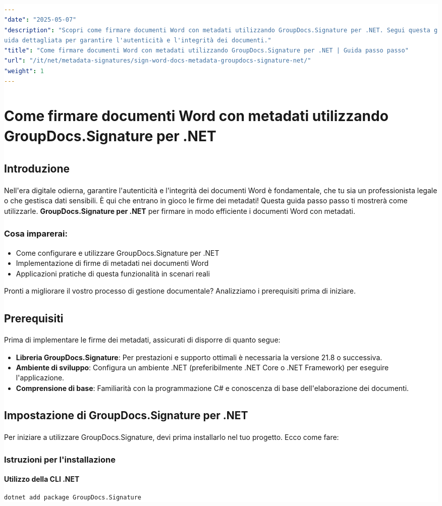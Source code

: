 ```yaml
---
"date": "2025-05-07"
"description": "Scopri come firmare documenti Word con metadati utilizzando GroupDocs.Signature per .NET. Segui questa guida dettagliata per garantire l'autenticità e l'integrità dei documenti."
"title": "Come firmare documenti Word con metadati utilizzando GroupDocs.Signature per .NET | Guida passo passo"
"url": "/it/net/metadata-signatures/sign-word-docs-metadata-groupdocs-signature-net/"
"weight": 1
---
```


# Come firmare documenti Word con metadati utilizzando GroupDocs.Signature per .NET

## Introduzione

Nell'era digitale odierna, garantire l'autenticità e l'integrità dei documenti Word è fondamentale, che tu sia un professionista legale o che gestisca dati sensibili. È qui che entrano in gioco le firme dei metadati! Questa guida passo passo ti mostrerà come utilizzarle. **GroupDocs.Signature per .NET** per firmare in modo efficiente i documenti Word con metadati.

### Cosa imparerai:
- Come configurare e utilizzare GroupDocs.Signature per .NET
- Implementazione di firme di metadati nei documenti Word
- Applicazioni pratiche di questa funzionalità in scenari reali

Pronti a migliorare il vostro processo di gestione documentale? Analizziamo i prerequisiti prima di iniziare.

## Prerequisiti

Prima di implementare le firme dei metadati, assicurati di disporre di quanto segue:

- **Libreria GroupDocs.Signature**: Per prestazioni e supporto ottimali è necessaria la versione 21.8 o successiva.
- **Ambiente di sviluppo**: Configura un ambiente .NET (preferibilmente .NET Core o .NET Framework) per eseguire l'applicazione.
- **Comprensione di base**: Familiarità con la programmazione C# e conoscenza di base dell'elaborazione dei documenti.

## Impostazione di GroupDocs.Signature per .NET

Per iniziare a utilizzare GroupDocs.Signature, devi prima installarlo nel tuo progetto. Ecco come fare:

### Istruzioni per l'installazione

**Utilizzo della CLI .NET**
```bash
dotnet add package GroupDocs.Signature
```
